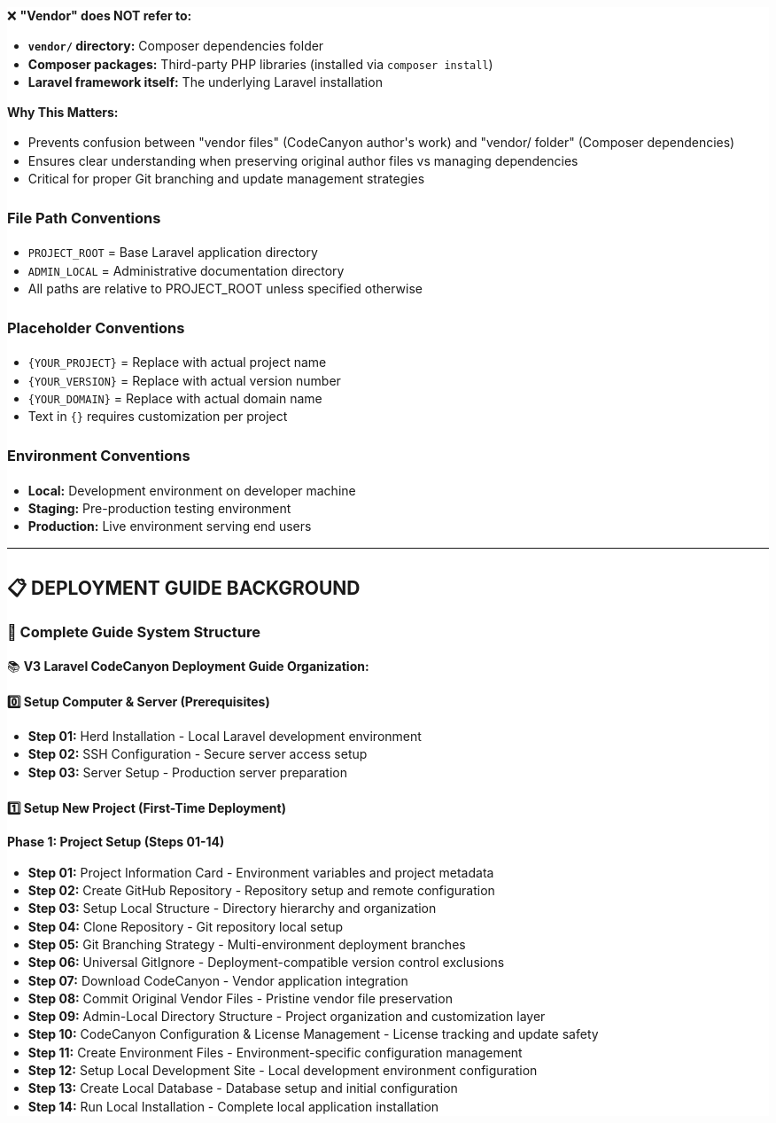 ❌ **"Vendor" does NOT refer to:**
- **`vendor/` directory:** Composer dependencies folder
- **Composer packages:** Third-party PHP libraries (installed via `composer install`)
- **Laravel framework itself:** The underlying Laravel installation

**Why This Matters:**
- Prevents confusion between "vendor files" (CodeCanyon author's work) and "vendor/ folder" (Composer dependencies)
- Ensures clear understanding when preserving original author files vs managing dependencies
- Critical for proper Git branching and update management strategies

### **File Path Conventions**
- `PROJECT_ROOT` = Base Laravel application directory
- `ADMIN_LOCAL` = Administrative documentation directory
- All paths are relative to PROJECT_ROOT unless specified otherwise

### **Placeholder Conventions**
- `{YOUR_PROJECT}` = Replace with actual project name
- `{YOUR_VERSION}` = Replace with actual version number  
- `{YOUR_DOMAIN}` = Replace with actual domain name
- Text in `{}` requires customization per project

### **Environment Conventions**
- **Local:** Development environment on developer machine
- **Staging:** Pre-production testing environment
- **Production:** Live environment serving end users

---

## **📋 DEPLOYMENT GUIDE BACKGROUND**

### **🎯 Complete Guide System Structure**

📚 **V3 Laravel CodeCanyon Deployment Guide Organization:**

#### **0️⃣ Setup Computer & Server** (Prerequisites)
- **Step 01:** Herd Installation - Local Laravel development environment
- **Step 02:** SSH Configuration - Secure server access setup
- **Step 03:** Server Setup - Production server preparation

#### **1️⃣ Setup New Project** (First-Time Deployment)

**Phase 1: Project Setup (Steps 01-14)**
- **Step 01:** Project Information Card - Environment variables and project metadata
- **Step 02:** Create GitHub Repository - Repository setup and remote configuration
- **Step 03:** Setup Local Structure - Directory hierarchy and organization
- **Step 04:** Clone Repository - Git repository local setup
- **Step 05:** Git Branching Strategy - Multi-environment deployment branches
- **Step 06:** Universal GitIgnore - Deployment-compatible version control exclusions
- **Step 07:** Download CodeCanyon - Vendor application integration
- **Step 08:** Commit Original Vendor Files - Pristine vendor file preservation
- **Step 09:** Admin-Local Directory Structure - Project organization and customization layer
- **Step 10:** CodeCanyon Configuration & License Management - License tracking and update safety
- **Step 11:** Create Environment Files - Environment-specific configuration management
- **Step 12:** Setup Local Development Site - Local development environment configuration
- **Step 13:** Create Local Database - Database setup and initial configuration
- **Step 14:** Run Local Installation - Complete local application installation
